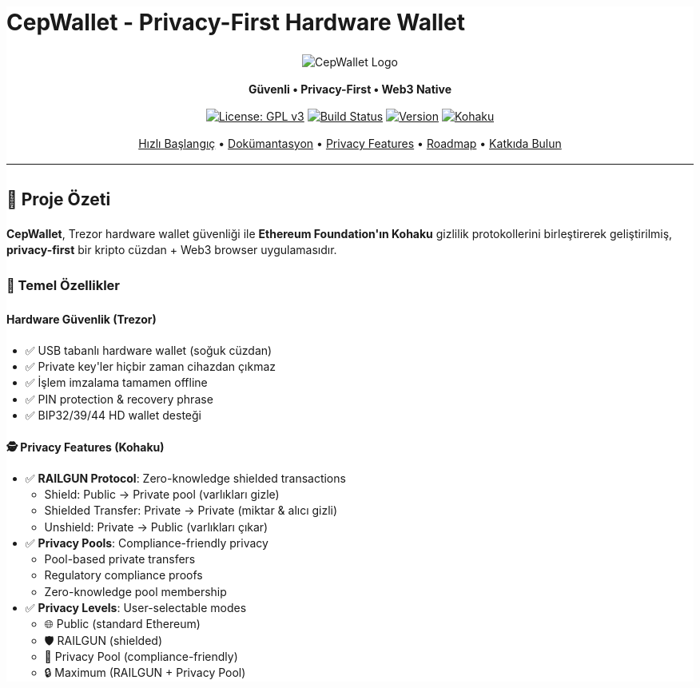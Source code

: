# CepWallet - Privacy-First Hardware Wallet

<div align="center">

![CepWallet Logo](assets/logo/logo.png)

**Güvenli • Privacy-First • Web3 Native**

[![License: GPL v3](https://img.shields.io/badge/License-GPLv3-blue.svg)](https://www.gnu.org/licenses/gpl-3.0)
[![Build Status](https://img.shields.io/badge/build-passing-brightgreen.svg)]()
[![Version](https://img.shields.io/badge/version-0.1.0-orange.svg)]()
[![Kohaku](https://img.shields.io/badge/privacy-Kohaku-purple.svg)]()

[Hızlı Başlangıç](#-hızlı-başlangıç) •
[Dokümantasyon](#-dokümantasyon) •
[Privacy Features](#-privacy-features-kohaku) •
[Roadmap](09_ROADMAP.md) •
[Katkıda Bulun](#-katkıda-bulunma)

</div>

---

## 🎯 Proje Özeti

**CepWallet**, Trezor hardware wallet güvenliği ile **Ethereum Foundation'ın Kohaku** gizlilik protokollerini birleştirerek geliştirilmiş, **privacy-first** bir kripto cüzdan + Web3 browser uygulamasıdır.

### 🔐 Temel Özellikler

#### Hardware Güvenlik (Trezor)
- ✅ USB tabanlı hardware wallet (soğuk cüzdan)
- ✅ Private key'ler hiçbir zaman cihazdan çıkmaz
- ✅ İşlem imzalama tamamen offline
- ✅ PIN protection & recovery phrase
- ✅ BIP32/39/44 HD wallet desteği

#### 🕵️ Privacy Features (Kohaku)
- ✅ **RAILGUN Protocol**: Zero-knowledge shielded transactions
  - Shield: Public → Private pool (varlıkları gizle)
  - Shielded Transfer: Private → Private (miktar & alıcı gizli)
  - Unshield: Private → Public (varlıkları çıkar)
- ✅ **Privacy Pools**: Compliance-friendly privacy
  - Pool-based private transfers
  - Regulatory compliance proofs
  - Zero-knowledge pool membership
- ✅ **Privacy Levels**: User-selectable modes
  - 🌐 Public (standard Ethereum)
  - 🛡️ RAILGUN (shielded)
  - 🌊 Privacy Pool (compliance-friendly)
  - 🔒 Maximum (RAILGUN + Privacy Pool)
